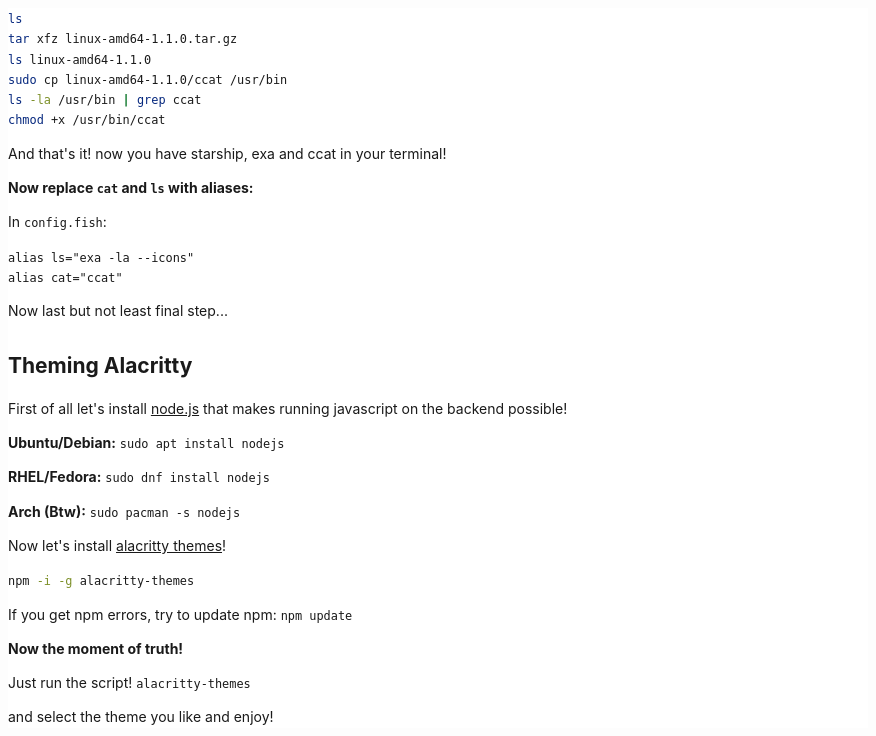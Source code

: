 ```bash
ls
tar xfz linux-amd64-1.1.0.tar.gz
ls linux-amd64-1.1.0
sudo cp linux-amd64-1.1.0/ccat /usr/bin
ls -la /usr/bin | grep ccat
chmod +x /usr/bin/ccat
```

And that's it! now you have starship, exa and ccat in your terminal!

**Now replace `cat` and `ls` with aliases:**

In `config.fish`:

```fish
alias ls="exa -la --icons"
alias cat="ccat"
```

Now last but not least final step...

## Theming Alacritty

First of all let's install [node.js](https://nodejs.org/en/) that makes running javascript on the backend possible!

**Ubuntu/Debian:** `sudo apt install nodejs`

**RHEL/Fedora:** `sudo dnf install nodejs`

**Arch (Btw):** `sudo pacman -s nodejs`

Now let's install [alacritty themes](https://github.com/rajasegar/alacritty-themes)!
```bash
npm -i -g alacritty-themes
```

If you get npm errors, try to update npm:
`npm update`

**Now the moment of truth!**

Just run the script!
`alacritty-themes`

and select the theme you like and enjoy!